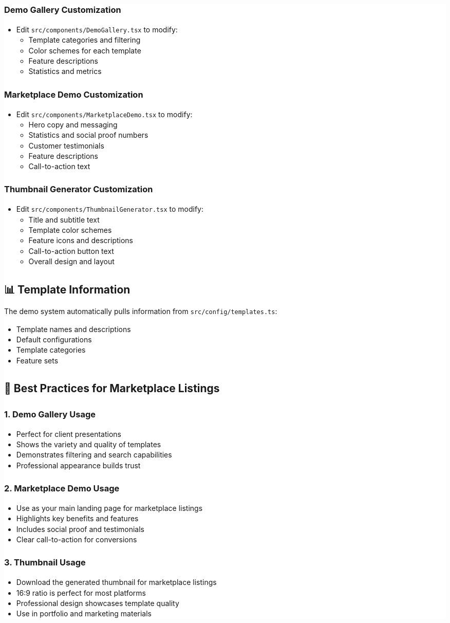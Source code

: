 ### Demo Gallery Customization
- Edit `src/components/DemoGallery.tsx` to modify:
  - Template categories and filtering
  - Color schemes for each template
  - Feature descriptions
  - Statistics and metrics

### Marketplace Demo Customization
- Edit `src/components/MarketplaceDemo.tsx` to modify:
  - Hero copy and messaging
  - Statistics and social proof numbers
  - Customer testimonials
  - Feature descriptions
  - Call-to-action text

### Thumbnail Generator Customization
- Edit `src/components/ThumbnailGenerator.tsx` to modify:
  - Title and subtitle text
  - Template color schemes
  - Feature icons and descriptions
  - Call-to-action button text
  - Overall design and layout

## 📊 Template Information

The demo system automatically pulls information from `src/config/templates.ts`:

- Template names and descriptions
- Default configurations
- Template categories
- Feature sets

## 🎯 Best Practices for Marketplace Listings

### 1. Demo Gallery Usage
- Perfect for client presentations
- Shows the variety and quality of templates
- Demonstrates filtering and search capabilities
- Professional appearance builds trust

### 2. Marketplace Demo Usage
- Use as your main landing page for marketplace listings
- Highlights key benefits and features
- Includes social proof and testimonials
- Clear call-to-action for conversions

### 3. Thumbnail Usage
- Download the generated thumbnail for marketplace listings
- 16:9 ratio is perfect for most platforms
- Professional design showcases template quality
- Use in portfolio and marketing materials
